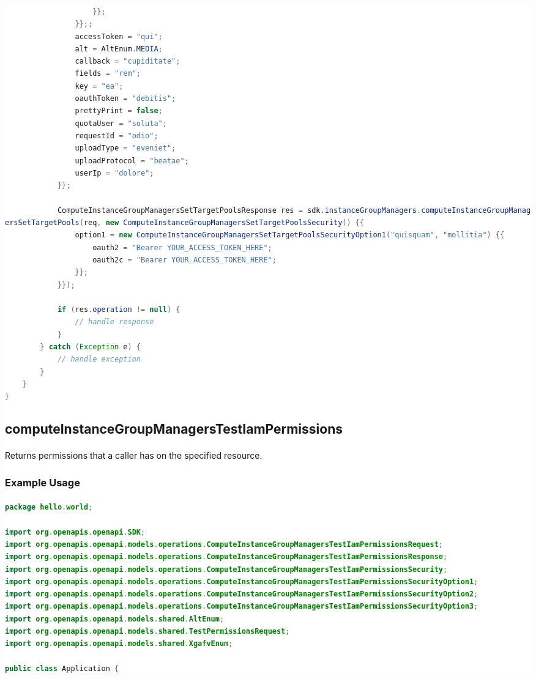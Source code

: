```java
                    }};
                }};;
                accessToken = "qui";
                alt = AltEnum.MEDIA;
                callback = "cupiditate";
                fields = "rem";
                key = "ea";
                oauthToken = "debitis";
                prettyPrint = false;
                quotaUser = "soluta";
                requestId = "odio";
                uploadType = "eveniet";
                uploadProtocol = "beatae";
                userIp = "dolore";
            }};            

            ComputeInstanceGroupManagersSetTargetPoolsResponse res = sdk.instanceGroupManagers.computeInstanceGroupManagersSetTargetPools(req, new ComputeInstanceGroupManagersSetTargetPoolsSecurity() {{
                option1 = new ComputeInstanceGroupManagersSetTargetPoolsSecurityOption1("quisquam", "mollitia") {{
                    oauth2 = "Bearer YOUR_ACCESS_TOKEN_HERE";
                    oauth2c = "Bearer YOUR_ACCESS_TOKEN_HERE";
                }};
            }});

            if (res.operation != null) {
                // handle response
            }
        } catch (Exception e) {
            // handle exception
        }
    }
}
```

## computeInstanceGroupManagersTestIamPermissions

Returns permissions that a caller has on the specified resource.

### Example Usage

```java
package hello.world;

import org.openapis.openapi.SDK;
import org.openapis.openapi.models.operations.ComputeInstanceGroupManagersTestIamPermissionsRequest;
import org.openapis.openapi.models.operations.ComputeInstanceGroupManagersTestIamPermissionsResponse;
import org.openapis.openapi.models.operations.ComputeInstanceGroupManagersTestIamPermissionsSecurity;
import org.openapis.openapi.models.operations.ComputeInstanceGroupManagersTestIamPermissionsSecurityOption1;
import org.openapis.openapi.models.operations.ComputeInstanceGroupManagersTestIamPermissionsSecurityOption2;
import org.openapis.openapi.models.operations.ComputeInstanceGroupManagersTestIamPermissionsSecurityOption3;
import org.openapis.openapi.models.shared.AltEnum;
import org.openapis.openapi.models.shared.TestPermissionsRequest;
import org.openapis.openapi.models.shared.XgafvEnum;

public class Application {
```